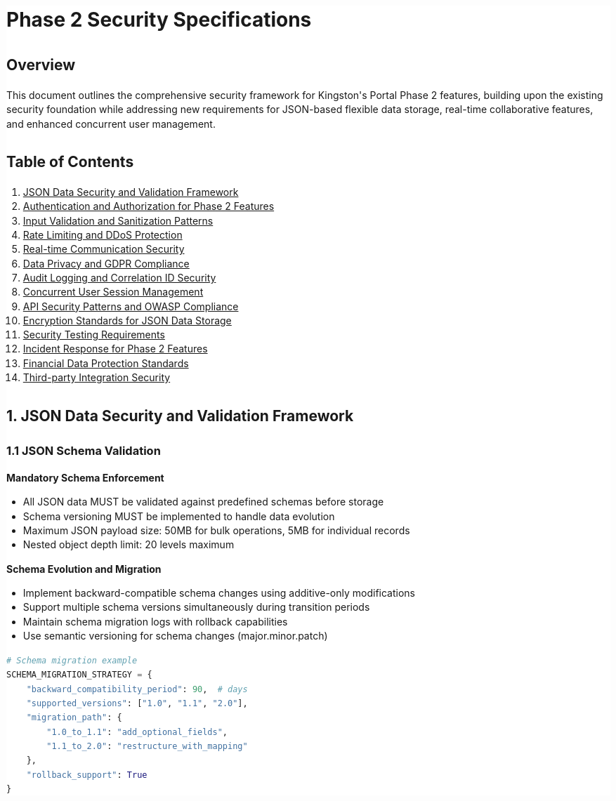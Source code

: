 # Phase 2 Security Specifications

## Overview

This document outlines the comprehensive security framework for Kingston's Portal Phase 2 features, building upon the existing security foundation while addressing new requirements for JSON-based flexible data storage, real-time collaborative features, and enhanced concurrent user management.

## Table of Contents

1. [JSON Data Security and Validation Framework](#1-json-data-security-and-validation-framework)
2. [Authentication and Authorization for Phase 2 Features](#2-authentication-and-authorization-for-phase-2-features)
3. [Input Validation and Sanitization Patterns](#3-input-validation-and-sanitization-patterns)
4. [Rate Limiting and DDoS Protection](#4-rate-limiting-and-ddos-protection)
5. [Real-time Communication Security](#5-real-time-communication-security)
6. [Data Privacy and GDPR Compliance](#6-data-privacy-and-gdpr-compliance)
7. [Audit Logging and Correlation ID Security](#7-audit-logging-and-correlation-id-security)
8. [Concurrent User Session Management](#8-concurrent-user-session-management)
9. [API Security Patterns and OWASP Compliance](#9-api-security-patterns-and-owasp-compliance)
10. [Encryption Standards for JSON Data Storage](#10-encryption-standards-for-json-data-storage)
11. [Security Testing Requirements](#11-security-testing-requirements)
12. [Incident Response for Phase 2 Features](#12-incident-response-for-phase-2-features)
13. [Financial Data Protection Standards](#13-financial-data-protection-standards)
14. [Third-party Integration Security](#14-third-party-integration-security)

## 1. JSON Data Security and Validation Framework

### 1.1 JSON Schema Validation

**Mandatory Schema Enforcement**
- All JSON data MUST be validated against predefined schemas before storage
- Schema versioning MUST be implemented to handle data evolution
- Maximum JSON payload size: 50MB for bulk operations, 5MB for individual records
- Nested object depth limit: 20 levels maximum

**Schema Evolution and Migration**
- Implement backward-compatible schema changes using additive-only modifications
- Support multiple schema versions simultaneously during transition periods
- Maintain schema migration logs with rollback capabilities
- Use semantic versioning for schema changes (major.minor.patch)

```python
# Schema migration example
SCHEMA_MIGRATION_STRATEGY = {
    "backward_compatibility_period": 90,  # days
    "supported_versions": ["1.0", "1.1", "2.0"],
    "migration_path": {
        "1.0_to_1.1": "add_optional_fields",
        "1.1_to_2.0": "restructure_with_mapping"
    },
    "rollback_support": True
}
```

